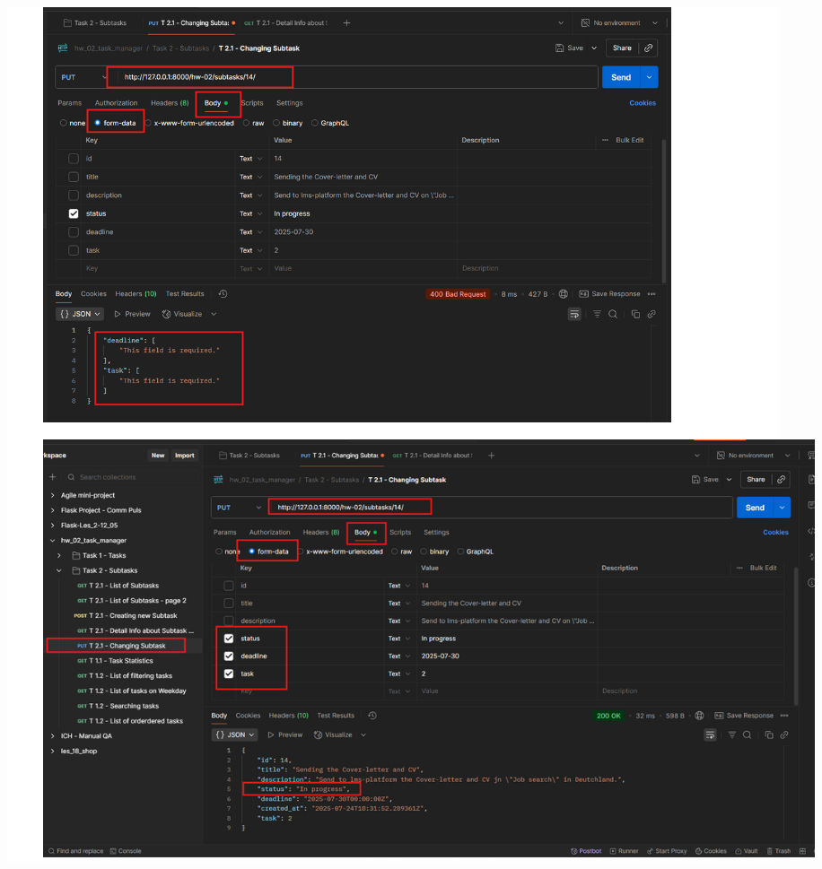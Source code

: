 <img src="figs/hw_09/task_2/img_t2_5_2.png" width="700" style="margin: 0 0 0 40px"/><br/>  

<img src="figs/hw_09/task_2/img_t2_5_3.png" width="900" style="margin: 0 0 0 40px"/><br/>  
